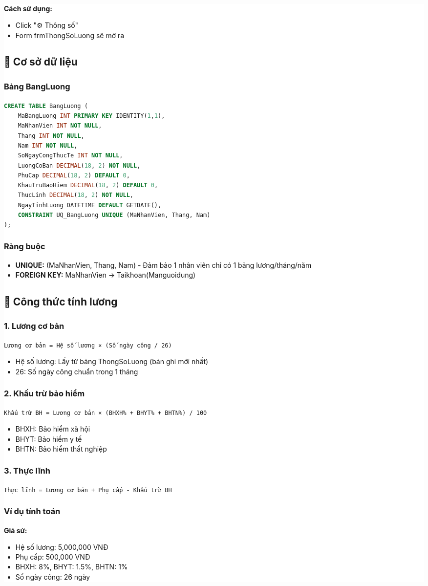 **Cách sử dụng:**
- Click "⚙️ Thông số"
- Form frmThongSoLuong sẽ mở ra

## 💾 Cơ sở dữ liệu

### Bảng BangLuong
```sql
CREATE TABLE BangLuong (
    MaBangLuong INT PRIMARY KEY IDENTITY(1,1),
    MaNhanVien INT NOT NULL,
    Thang INT NOT NULL,
    Nam INT NOT NULL,
    SoNgayCongThucTe INT NOT NULL,
    LuongCoBan DECIMAL(18, 2) NOT NULL,
    PhuCap DECIMAL(18, 2) DEFAULT 0,
    KhauTruBaoHiem DECIMAL(18, 2) DEFAULT 0,
    ThucLinh DECIMAL(18, 2) NOT NULL,
    NgayTinhLuong DATETIME DEFAULT GETDATE(),
    CONSTRAINT UQ_BangLuong UNIQUE (MaNhanVien, Thang, Nam)
);
```

### Ràng buộc
- **UNIQUE:** (MaNhanVien, Thang, Nam) - Đảm bảo 1 nhân viên chỉ có 1 bảng lương/tháng/năm
- **FOREIGN KEY:** MaNhanVien → Taikhoan(Manguoidung)

## 📐 Công thức tính lương

### 1. Lương cơ bản
```
Lương cơ bản = Hệ số lương × (Số ngày công / 26)
```
- Hệ số lương: Lấy từ bảng ThongSoLuong (bản ghi mới nhất)
- 26: Số ngày công chuẩn trong 1 tháng

### 2. Khấu trừ bảo hiểm
```
Khấu trừ BH = Lương cơ bản × (BHXH% + BHYT% + BHTN%) / 100
```
- BHXH: Bảo hiểm xã hội
- BHYT: Bảo hiểm y tế
- BHTN: Bảo hiểm thất nghiệp

### 3. Thực lĩnh
```
Thực lĩnh = Lương cơ bản + Phụ cấp - Khấu trừ BH
```

### Ví dụ tính toán
**Giả sử:**
- Hệ số lương: 5,000,000 VNĐ
- Phụ cấp: 500,000 VNĐ
- BHXH: 8%, BHYT: 1.5%, BHTN: 1%
- Số ngày công: 26 ngày
